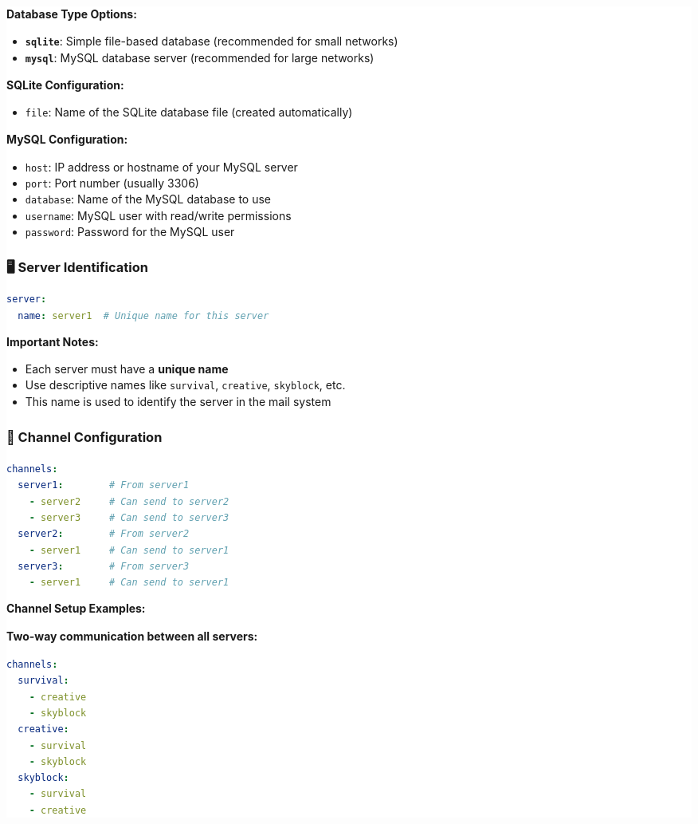 **Database Type Options:**
- **`sqlite`**: Simple file-based database (recommended for small networks)
- **`mysql`**: MySQL database server (recommended for large networks)

**SQLite Configuration:**
- `file`: Name of the SQLite database file (created automatically)

**MySQL Configuration:**
- `host`: IP address or hostname of your MySQL server
- `port`: Port number (usually 3306)
- `database`: Name of the MySQL database to use
- `username`: MySQL user with read/write permissions
- `password`: Password for the MySQL user

### 🖥️ Server Identification

```yaml
server:
  name: server1  # Unique name for this server
```

**Important Notes:**
- Each server must have a **unique name**
- Use descriptive names like `survival`, `creative`, `skyblock`, etc.
- This name is used to identify the server in the mail system

### 🔗 Channel Configuration

```yaml
channels:
  server1:        # From server1
    - server2     # Can send to server2
    - server3     # Can send to server3
  server2:        # From server2
    - server1     # Can send to server1
  server3:        # From server3
    - server1     # Can send to server1
```

**Channel Setup Examples:**

**Two-way communication between all servers:**
```yaml
channels:
  survival:
    - creative
    - skyblock
  creative:
    - survival
    - skyblock
  skyblock:
    - survival
    - creative
```
